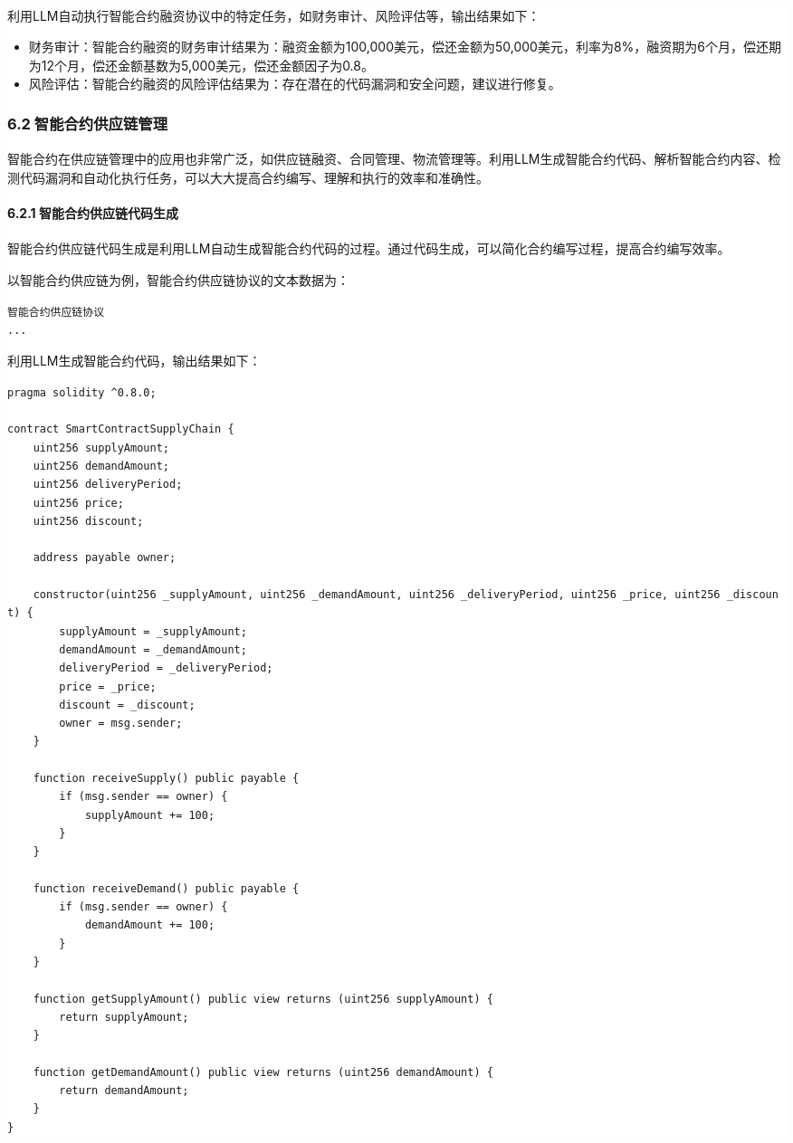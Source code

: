 利用LLM自动执行智能合约融资协议中的特定任务，如财务审计、风险评估等，输出结果如下：

- 财务审计：智能合约融资的财务审计结果为：融资金额为100,000美元，偿还金额为50,000美元，利率为8%，融资期为6个月，偿还期为12个月，偿还金额基数为5,000美元，偿还金额因子为0.8。
- 风险评估：智能合约融资的风险评估结果为：存在潜在的代码漏洞和安全问题，建议进行修复。

### 6.2 智能合约供应链管理

智能合约在供应链管理中的应用也非常广泛，如供应链融资、合同管理、物流管理等。利用LLM生成智能合约代码、解析智能合约内容、检测代码漏洞和自动化执行任务，可以大大提高合约编写、理解和执行的效率和准确性。

#### 6.2.1 智能合约供应链代码生成

智能合约供应链代码生成是利用LLM自动生成智能合约代码的过程。通过代码生成，可以简化合约编写过程，提高合约编写效率。

以智能合约供应链为例，智能合约供应链协议的文本数据为：

```
智能合约供应链协议
...
```

利用LLM生成智能合约代码，输出结果如下：

```solidity
pragma solidity ^0.8.0;

contract SmartContractSupplyChain {
    uint256 supplyAmount;
    uint256 demandAmount;
    uint256 deliveryPeriod;
    uint256 price;
    uint256 discount;
    
    address payable owner;
    
    constructor(uint256 _supplyAmount, uint256 _demandAmount, uint256 _deliveryPeriod, uint256 _price, uint256 _discount) {
        supplyAmount = _supplyAmount;
        demandAmount = _demandAmount;
        deliveryPeriod = _deliveryPeriod;
        price = _price;
        discount = _discount;
        owner = msg.sender;
    }
    
    function receiveSupply() public payable {
        if (msg.sender == owner) {
            supplyAmount += 100;
        }
    }
    
    function receiveDemand() public payable {
        if (msg.sender == owner) {
            demandAmount += 100;
        }
    }
    
    function getSupplyAmount() public view returns (uint256 supplyAmount) {
        return supplyAmount;
    }
    
    function getDemandAmount() public view returns (uint256 demandAmount) {
        return demandAmount;
    }
}
```

